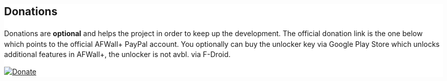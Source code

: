 
Donations
-----------

Donations are **optional** and helps the project in order to keep up the development. The official donation link is the one below which points to the official AFWall+ PayPal account. You optionally can buy the unlocker key via Google Play Store which unlocks additional features in AFWall+, the unlocker is not avbl. via F-Droid.

[![Donate](https://www.paypalobjects.com/en_US/i/btn/btn_donate_LG.gif)](https://www.paypal.com/cgi-bin/webscr?cmd=_s-xclick&hosted_button_id=6E4VZTULRB8GU)
